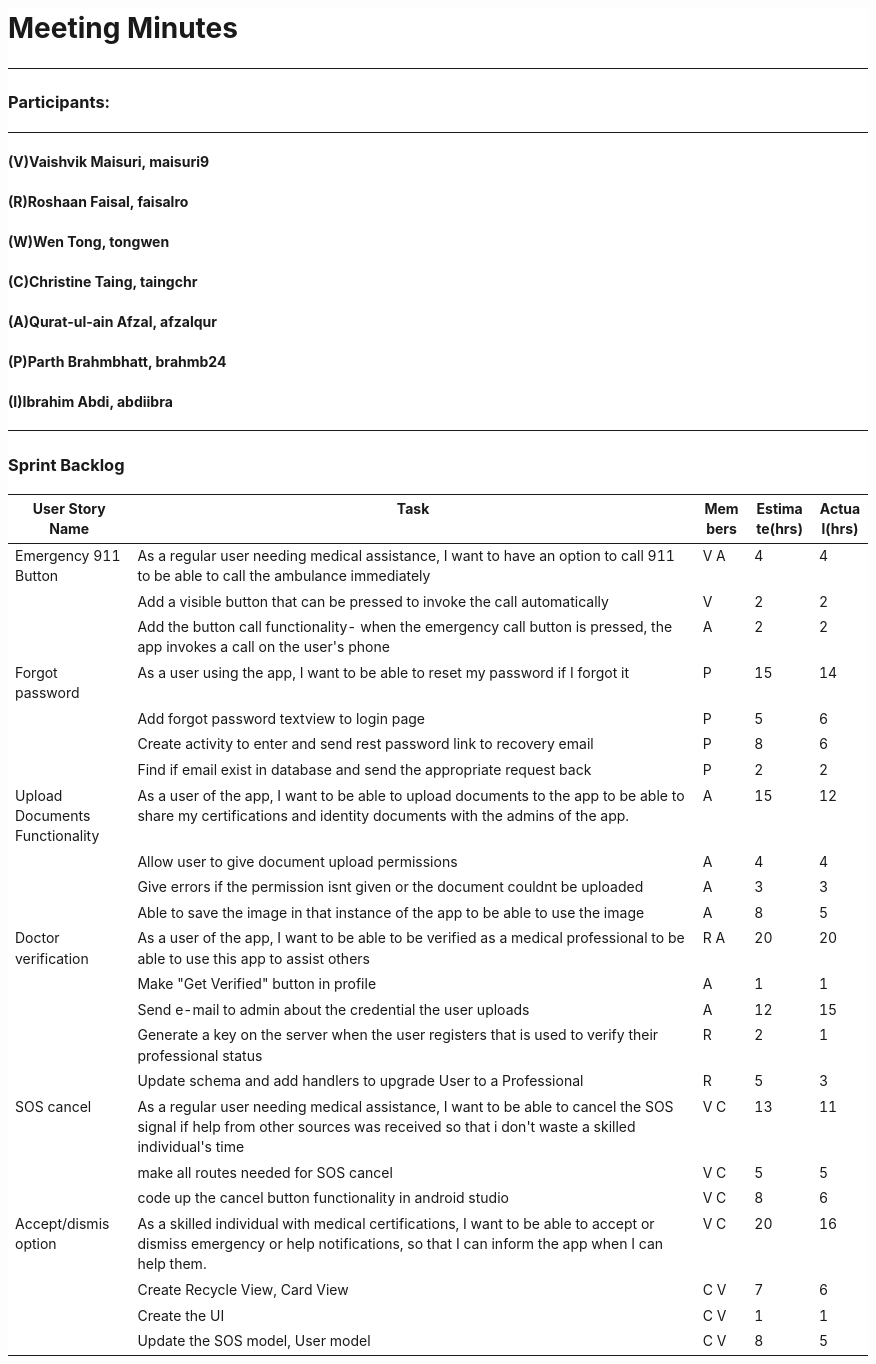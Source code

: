 # Meeting Minutes
---

### Participants:
***
#### (V)Vaishvik Maisuri, maisuri9
#### (R)Roshaan Faisal, faisalro
#### (W)Wen Tong, tongwen
#### (C)Christine Taing, taingchr
#### (A)Qurat-ul-ain Afzal, afzalqur
#### (P)Parth Brahmbhatt, brahmb24 
#### (I)Ibrahim Abdi, abdiibra
***

### Sprint Backlog 


| User Story Name | Task | Members | Estimate(hrs) | Actual(hrs) |
| --- | --- | --- | --- | --- |
| Emergency 911 Button | As a regular user needing medical assistance, I want to have an option to call 911 to be able to call the ambulance immediately | V A | 4 | 4 |
| | Add a visible button that can be pressed to invoke the call automatically | V | 2 | 2 |
| | Add the button call functionality- when the emergency call button is pressed, the app invokes a call on the user's phone| A  | 2 | 2 |
| Forgot password |As a user using the app, I want to be able to reset my password if I forgot it| P | 15 | 14 |
| | Add forgot password textview to login page| P | 5 |  6|
| | Create activity to enter and send rest password link to recovery email | P | 8 | 6 |
| | Find if email exist in database and send the appropriate request back | P | 2 | 2 |
| Upload Documents Functionality | As a user of the app, I want to be able to upload documents to the app to be able to share my certifications and identity documents with the admins of the app.| A | 15 | 12 |
| | Allow user to give document upload permissions | A  | 4 | 4 |
| | Give errors if the permission isnt given or the document couldnt be uploaded | A | 3 | 3 |
| | Able to save the image in that instance of the app to be able to use the image | A | 8 | 5 |
| Doctor verification | As a user of the app, I want to be able to be verified as a medical professional to be able to use this app to assist others | R A | 20 | 20 |
| | Make "Get Verified" button in profile | A  | 1 | 1 |
| | Send e-mail to admin about the credential the user uploads |A | 12 | 15 |
| | Generate a key on the server when the user registers that is used to verify their professional status | R | 2 | 1 |
| | Update schema and add handlers to upgrade User to a Professional| R  | 5 | 3 |
| SOS cancel | As a regular user needing medical assistance, I want to be able to cancel the SOS signal if help from other sources was received so that i don't waste a skilled individual's time| V C | 13 | 11 |
| | make all routes needed for SOS cancel  | V C  | 5 | 5 |
| | code up the cancel button functionality in android studio | V C | 8 | 6 |
| Accept/dismis option| As a skilled individual with medical certifications, I want to be able to accept or dismiss emergency or help notifications, so that I can inform the app when I can help them.| V C | 20 | 16 | 
| | Create Recycle View, Card View | C V | 7 | 6 |
| | Create the UI | C V  | 1 | 1 |
| | Update the SOS model, User model  | C V | 8 | 5  |